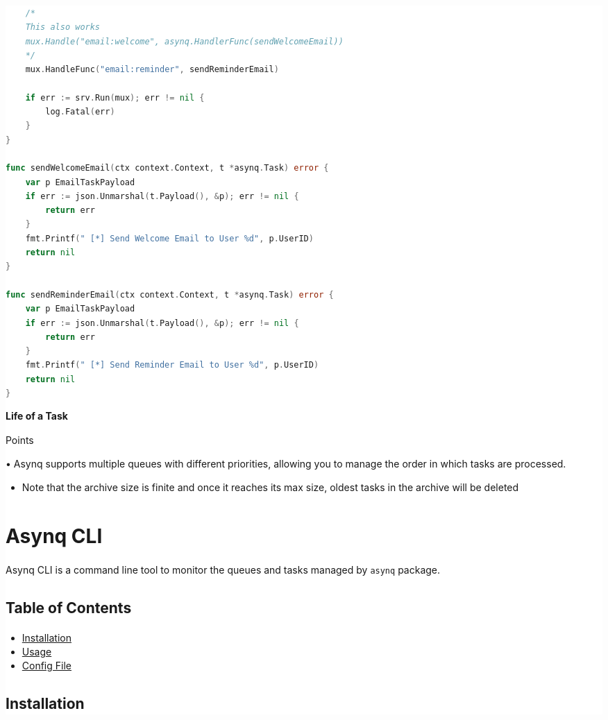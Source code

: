 ```go
	/* 
	This also works
	mux.Handle("email:welcome", asynq.HandlerFunc(sendWelcomeEmail)) 
	*/
	mux.HandleFunc("email:reminder", sendReminderEmail)

	if err := srv.Run(mux); err != nil {
		log.Fatal(err)
	}
}

func sendWelcomeEmail(ctx context.Context, t *asynq.Task) error {
	var p EmailTaskPayload
	if err := json.Unmarshal(t.Payload(), &p); err != nil {
		return err
	}
	fmt.Printf(" [*] Send Welcome Email to User %d", p.UserID)
	return nil
}

func sendReminderEmail(ctx context.Context, t *asynq.Task) error {
	var p EmailTaskPayload
	if err := json.Unmarshal(t.Payload(), &p); err != nil {
		return err
	}
	fmt.Printf(" [*] Send Reminder Email to User %d", p.UserID)
	return nil
}
```

**Life of a Task**

Points

• Asynq supports multiple queues with different priorities, allowing you to manage the order in which tasks are processed.

- Note that the archive size is finite and once it reaches its max size, oldest tasks in the archive will be deleted

# Asynq CLI

Asynq CLI is a command line tool to monitor the queues and tasks managed by `asynq` package.

## Table of Contents

- [Installation](https://github.com/hibiken/asynq/blob/master/tools/asynq/README.md#installation)
- [Usage](https://github.com/hibiken/asynq/blob/master/tools/asynq/README.md#usage)
- [Config File](https://github.com/hibiken/asynq/blob/master/tools/asynq/README.md#config-file)

## Installation
